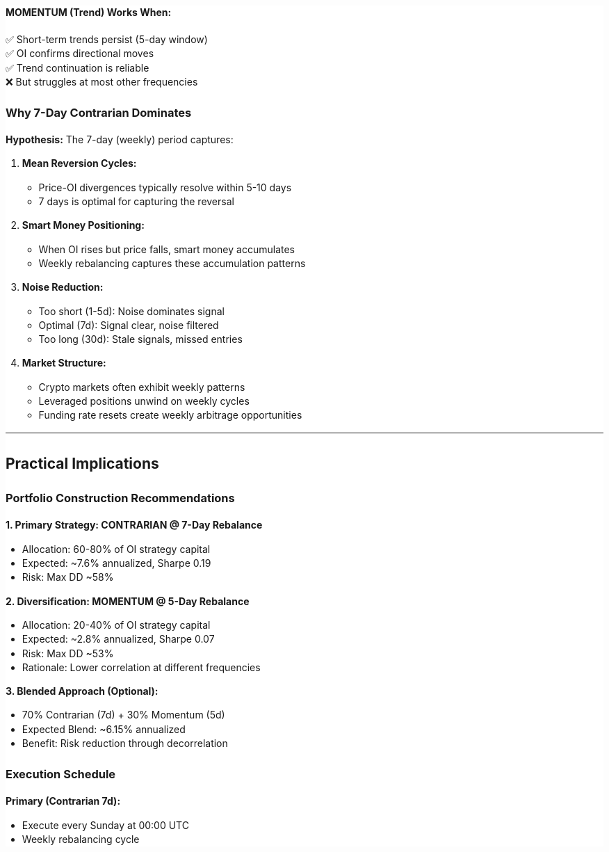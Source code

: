 #### MOMENTUM (Trend) Works When:
✅ Short-term trends persist (5-day window)  
✅ OI confirms directional moves  
✅ Trend continuation is reliable  
❌ But struggles at most other frequencies

### Why 7-Day Contrarian Dominates

**Hypothesis:** The 7-day (weekly) period captures:

1. **Mean Reversion Cycles:** 
   - Price-OI divergences typically resolve within 5-10 days
   - 7 days is optimal for capturing the reversal

2. **Smart Money Positioning:**
   - When OI rises but price falls, smart money accumulates
   - Weekly rebalancing captures these accumulation patterns

3. **Noise Reduction:**
   - Too short (1-5d): Noise dominates signal
   - Optimal (7d): Signal clear, noise filtered
   - Too long (30d): Stale signals, missed entries

4. **Market Structure:**
   - Crypto markets often exhibit weekly patterns
   - Leveraged positions unwind on weekly cycles
   - Funding rate resets create weekly arbitrage opportunities

---

## Practical Implications

### Portfolio Construction Recommendations

**1. Primary Strategy: CONTRARIAN @ 7-Day Rebalance**
   - Allocation: 60-80% of OI strategy capital
   - Expected: ~7.6% annualized, Sharpe 0.19
   - Risk: Max DD ~58%

**2. Diversification: MOMENTUM @ 5-Day Rebalance**
   - Allocation: 20-40% of OI strategy capital
   - Expected: ~2.8% annualized, Sharpe 0.07
   - Risk: Max DD ~53%
   - Rationale: Lower correlation at different frequencies

**3. Blended Approach (Optional):**
   - 70% Contrarian (7d) + 30% Momentum (5d)
   - Expected Blend: ~6.15% annualized
   - Benefit: Risk reduction through decorrelation

### Execution Schedule

**Primary (Contrarian 7d):**
- Execute every Sunday at 00:00 UTC
- Weekly rebalancing cycle
